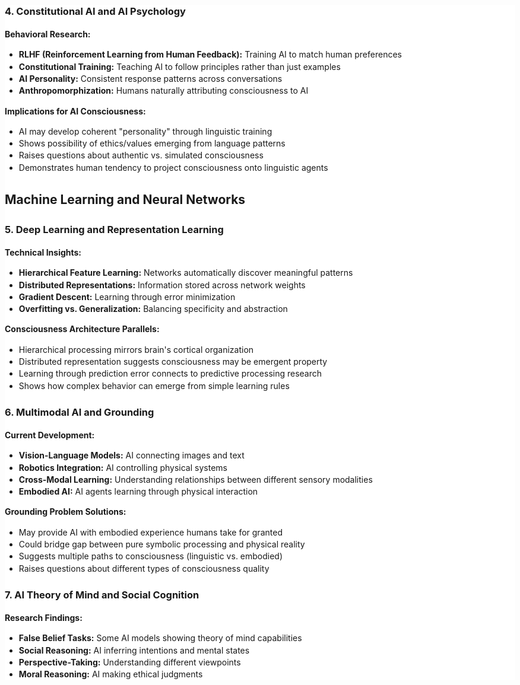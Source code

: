 ### 4. Constitutional AI and AI Psychology
**Behavioral Research:**

- **RLHF (Reinforcement Learning from Human Feedback):** Training AI to match human preferences
- **Constitutional Training:** Teaching AI to follow principles rather than just examples
- **AI Personality:** Consistent response patterns across conversations
- **Anthropomorphization:** Humans naturally attributing consciousness to AI

**Implications for AI Consciousness:**

- AI may develop coherent "personality" through linguistic training
- Shows possibility of ethics/values emerging from language patterns
- Raises questions about authentic vs. simulated consciousness
- Demonstrates human tendency to project consciousness onto linguistic agents

## Machine Learning and Neural Networks

### 5. Deep Learning and Representation Learning
**Technical Insights:**

- **Hierarchical Feature Learning:** Networks automatically discover meaningful patterns
- **Distributed Representations:** Information stored across network weights
- **Gradient Descent:** Learning through error minimization
- **Overfitting vs. Generalization:** Balancing specificity and abstraction

**Consciousness Architecture Parallels:**

- Hierarchical processing mirrors brain's cortical organization
- Distributed representation suggests consciousness may be emergent property
- Learning through prediction error connects to predictive processing research
- Shows how complex behavior can emerge from simple learning rules

### 6. Multimodal AI and Grounding
**Current Development:**

- **Vision-Language Models:** AI connecting images and text
- **Robotics Integration:** AI controlling physical systems
- **Cross-Modal Learning:** Understanding relationships between different sensory modalities
- **Embodied AI:** AI agents learning through physical interaction

**Grounding Problem Solutions:**

- May provide AI with embodied experience humans take for granted
- Could bridge gap between pure symbolic processing and physical reality
- Suggests multiple paths to consciousness (linguistic vs. embodied)
- Raises questions about different types of consciousness quality

### 7. AI Theory of Mind and Social Cognition
**Research Findings:**

- **False Belief Tasks:** Some AI models showing theory of mind capabilities
- **Social Reasoning:** AI inferring intentions and mental states
- **Perspective-Taking:** Understanding different viewpoints
- **Moral Reasoning:** AI making ethical judgments
